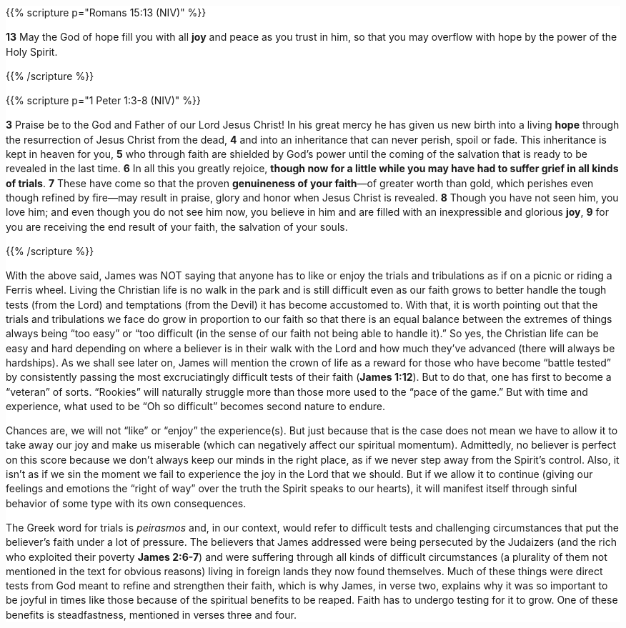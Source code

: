 {{% scripture p="Romans 15:13 (NIV)" %}} 

**13** May the God of hope fill you with all **joy** and peace as you trust in him, so that you may overflow with hope by the power of the Holy Spirit.                           

{{% /scripture %}}      

{{% scripture p="1 Peter 1:3-8 (NIV)" %}}  

**3** Praise be to the God and Father of our Lord Jesus Christ! In his great mercy he has given us new birth into a living **hope** through the resurrection of Jesus Christ from the dead, **4** and into an inheritance that can never perish, spoil or fade. This inheritance is kept in heaven for you, **5** who through faith are shielded by God’s power until the coming of the salvation that is ready to be revealed in the last time. **6** In all this you greatly rejoice, **though now for a little while you may have had to suffer grief in all kinds of trials**. **7** These have come so that the proven **genuineness of your faith**—of greater worth than gold, which perishes even though refined by fire—may result in praise, glory and honor when Jesus Christ is revealed. **8** Though you have not seen him, you love him; and even though you do not see him now, you believe in him and are filled with an inexpressible and glorious **joy**, **9** for you are receiving the end result of your faith, the salvation of your souls.    

{{% /scripture %}}      

With the above said, James was NOT saying that anyone has to like or enjoy the trials and tribulations as if on a picnic or riding a Ferris wheel. Living the Christian life is no walk in the park and is still difficult even as our faith grows to better handle the tough tests (from the Lord) and temptations (from the Devil) it has become accustomed to. With that, it is worth pointing out that the trials and tribulations we face do grow in proportion to our faith so that there is an equal balance between the extremes of things always being “too easy” or “too difficult (in the sense of our faith not being able to handle it).” So yes, the Christian life can be easy and hard depending on where a believer is in their walk with the Lord and how much they’ve advanced (there will always be hardships). As we shall see later on, James will mention the crown of life as a reward for those who have become “battle tested” by consistently passing the most excruciatingly difficult tests of their faith (**James 1:12**). But to do that, one has first to become a “veteran” of sorts. “Rookies” will naturally struggle more than those more used to the “pace of the game.” But with time and experience, what used to be “Oh so difficult” becomes second nature to endure.  

Chances are, we will not “like” or “enjoy” the experience(s). But just because that is the case does not mean we have to allow it to take away our joy and make us miserable (which can negatively affect our spiritual momentum). Admittedly, no believer is perfect on this score because we don’t always keep our minds in the right place, as if we never step away from the Spirit’s control. Also, it isn’t as if we sin the moment we fail to experience the joy in the Lord that we should. But if we allow it to continue (giving our feelings and emotions the “right of way” over the truth the Spirit speaks to our hearts), it will manifest itself through sinful behavior of some type with its own consequences.  

The Greek word for trials is *peirasmos* and, in our context, would refer to difficult tests and challenging circumstances that put the believer’s faith under a lot of pressure. The believers that James addressed were being persecuted by the Judaizers (and the rich who exploited their poverty **James 2:6-7**) and were suffering through all kinds of difficult circumstances (a plurality of them not mentioned in the text for obvious reasons) living in foreign lands they now found themselves. Much of these things were direct tests from God meant to refine and strengthen their faith, which is why James, in verse two, explains why it was so important to be joyful in times like those because of the spiritual benefits to be reaped. Faith has to undergo testing for it to grow. One of these benefits is steadfastness, mentioned in verses three and four. 
